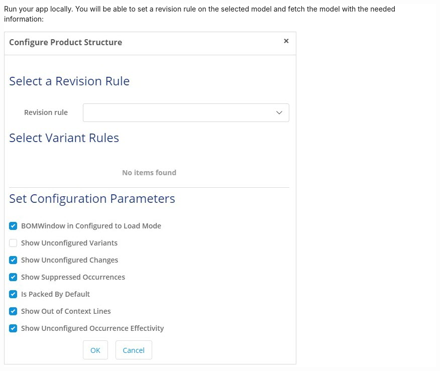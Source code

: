 Run your app locally. You will be able to set a revision rule on the selected model and fetch the model with the needed information:

![teamcenter-setrevisionpage](attachments/3d-viewer-for-teamcenter/teamcenter-setrevisionpage.jpg)
